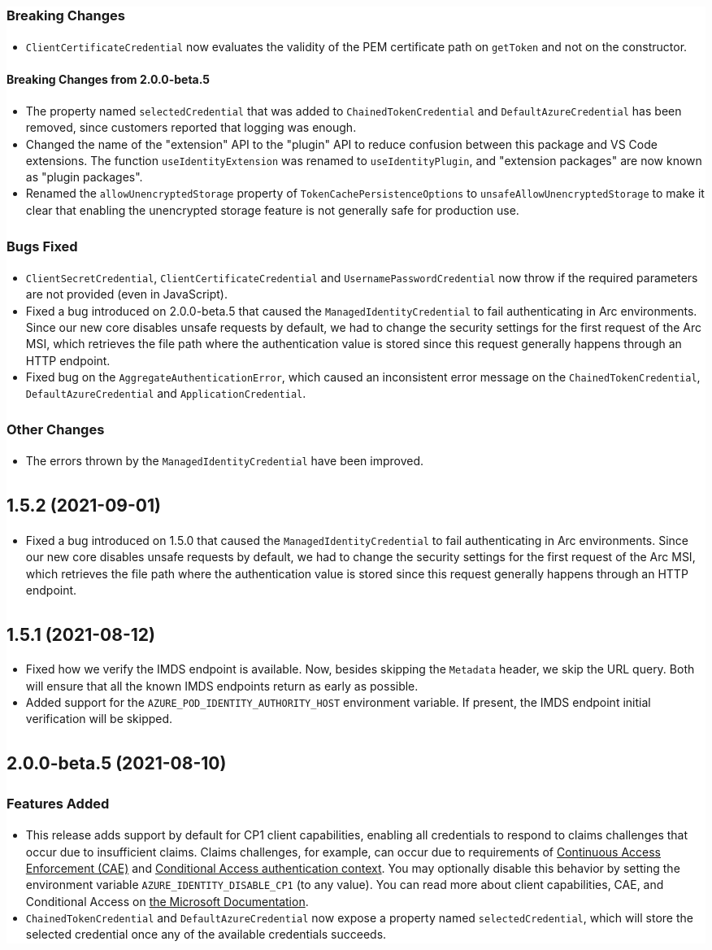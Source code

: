 ### Breaking Changes

- `ClientCertificateCredential` now evaluates the validity of the PEM certificate path on `getToken` and not on the constructor.

#### Breaking Changes from 2.0.0-beta.5

- The property named `selectedCredential` that was added to `ChainedTokenCredential` and `DefaultAzureCredential` has been removed, since customers reported that logging was enough.
- Changed the name of the "extension" API to the "plugin" API to reduce confusion between this package and VS Code extensions. The function `useIdentityExtension` was renamed to `useIdentityPlugin`, and "extension packages" are now known as "plugin packages".
- Renamed the `allowUnencryptedStorage` property of `TokenCachePersistenceOptions` to `unsafeAllowUnencryptedStorage` to make it clear that enabling the unencrypted storage feature is not generally safe for production use.

### Bugs Fixed

- `ClientSecretCredential`, `ClientCertificateCredential` and `UsernamePasswordCredential` now throw if the required parameters are not provided (even in JavaScript).
- Fixed a bug introduced on 2.0.0-beta.5 that caused the `ManagedIdentityCredential` to fail authenticating in Arc environments. Since our new core disables unsafe requests by default, we had to change the security settings for the first request of the Arc MSI, which retrieves the file path where the authentication value is stored since this request generally happens through an HTTP endpoint.
- Fixed bug on the `AggregateAuthenticationError`, which caused an inconsistent error message on the `ChainedTokenCredential`, `DefaultAzureCredential` and `ApplicationCredential`.

### Other Changes

- The errors thrown by the `ManagedIdentityCredential` have been improved.

## 1.5.2 (2021-09-01)

- Fixed a bug introduced on 1.5.0 that caused the `ManagedIdentityCredential` to fail authenticating in Arc environments. Since our new core disables unsafe requests by default, we had to change the security settings for the first request of the Arc MSI, which retrieves the file path where the authentication value is stored since this request generally happens through an HTTP endpoint.

## 1.5.1 (2021-08-12)

- Fixed how we verify the IMDS endpoint is available. Now, besides skipping the `Metadata` header, we skip the URL query. Both will ensure that all the known IMDS endpoints return as early as possible.
- Added support for the `AZURE_POD_IDENTITY_AUTHORITY_HOST` environment variable. If present, the IMDS endpoint initial verification will be skipped.

## 2.0.0-beta.5 (2021-08-10)

### Features Added

- This release adds support by default for CP1 client capabilities, enabling all credentials to respond to claims challenges that occur due to insufficient claims. Claims challenges, for example, can occur due to requirements of [Continuous Access Enforcement (CAE)](https://docs.microsoft.com/azure/active-directory/conditional-access/concept-continuous-access-evaluation) and [Conditional Access authentication context](https://techcommunity.microsoft.com/t5/azure-active-directory-identity/granular-conditional-access-for-sensitive-data-and-actions/ba-p/1751775). You may optionally disable this behavior by setting the environment variable `AZURE_IDENTITY_DISABLE_CP1` (to any value). You can read more about client capabilities, CAE, and Conditional Access on [the Microsoft Documentation](https://docs.microsoft.com/azure/active-directory/develop/claims-challenge).
- `ChainedTokenCredential` and `DefaultAzureCredential` now expose a property named `selectedCredential`, which will store the selected credential once any of the available credentials succeeds.